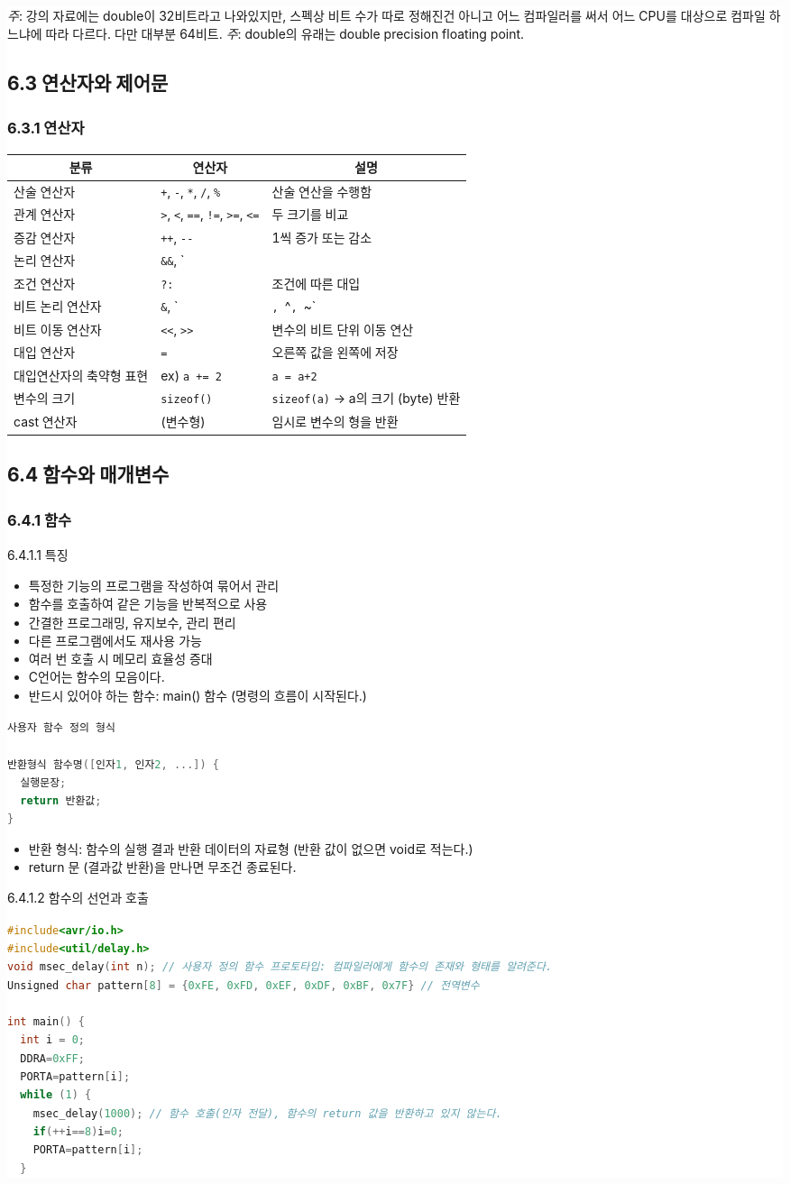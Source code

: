 *주*: 강의 자료에는 double이 32비트라고 나와있지만, 스펙상 비트 수가 따로 정해진건 아니고 어느 컴파일러를 써서 어느 CPU를 대상으로 컴파일 하느냐에 따라 다르다. 다만 대부분 64비트.
*주*: double의 유래는 double precision floating point.

## 6.3 연산자와 제어문

### 6.3.1 연산자

분류 | 연산자 | 설명 
----|------|-----
산술 연산자 | `+`, `-`, `*`, `/`, `%` | 산술 연산을 수행함
관계 연산자 | `>`, `<`, `==`, `!=`, `>=`, `<=` | 두 크기를 비교
증감 연산자 | `++`, `--` | 1씩 증가 또는 감소
논리 연산자 | `&&`, `||`, `!` | 논리 연산을 수행
조건 연산자 | `?:` | 조건에 따른 대입
비트 논리 연산자 | `&`, `|`, `^`, `~` | 변수의 비트 단위 논리 연산
비트 이동 연산자 | `<<`, `>>` | 변수의 비트 단위 이동 연산
대입 연산자 | `=` | 오른쪽 값을 왼쪽에 저장
대입연산자의 축약형 표현 | ex) `a += 2` | `a = a+2`
변수의 크기 | `sizeof()` | `sizeof(a)` -> a의 크기 (byte) 반환
cast 연산자 | (변수형) | 임시로 변수의 형을 반환

## 6.4 함수와 매개변수

### 6.4.1 함수

6.4.1.1 특징

- 특정한 기능의 프로그램을 작성하여 묶어서 관리
- 함수를 호출하여 같은 기능을 반복적으로 사용
- 간결한 프로그래밍, 유지보수, 관리 편리
- 다른 프로그램에서도 재사용 가능
- 여러 번 호출 시 메모리 효율성 증대
- C언어는 함수의 모음이다.
- 반드시 있어야 하는 함수: main() 함수 (명령의 흐름이 시작된다.)

```c
사용자 함수 정의 형식

반환형식 함수명([인자1, 인자2, ...]) {
  실행문장;
  return 반환값;
}
```

- 반환 형식: 함수의 실행 결과 반환 데이터의 자료형 (반환 값이 없으면 void로 적는다.)
- return 문 (결과값 반환)을 만나면 무조건 종료된다.

6.4.1.2 함수의 선언과 호출

```c
#include<avr/io.h>
#include<util/delay.h>
void msec_delay(int n); // 사용자 정의 함수 프로토타입: 컴파일러에게 함수의 존재와 형태를 알려준다.
Unsigned char pattern[8] = {0xFE, 0xFD, 0xEF, 0xDF, 0xBF, 0x7F} // 전역변수

int main() {
  int i = 0;
  DDRA=0xFF;
  PORTA=pattern[i];
  while (1) {
    msec_delay(1000); // 함수 호출(인자 전달), 함수의 return 값을 반환하고 있지 않는다.
    if(++i==8)i=0;
    PORTA=pattern[i];
  }
```